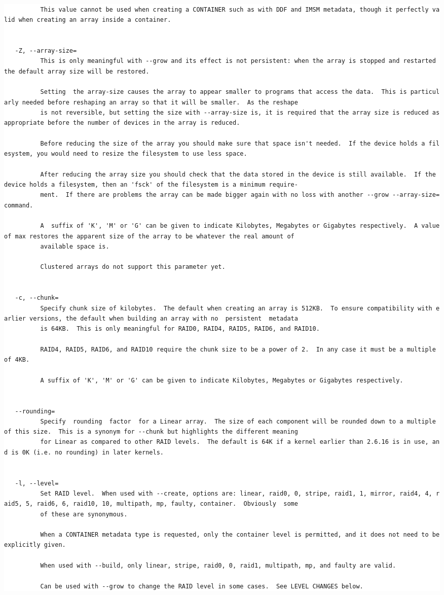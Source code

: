               This value cannot be used when creating a CONTAINER such as with DDF and IMSM metadata, though it perfectly valid when creating an array inside a container.


       -Z, --array-size=
              This is only meaningful with --grow and its effect is not persistent: when the array is stopped and restarted the default array size will be restored.

              Setting  the array-size causes the array to appear smaller to programs that access the data.  This is particularly needed before reshaping an array so that it will be smaller.  As the reshape
              is not reversible, but setting the size with --array-size is, it is required that the array size is reduced as appropriate before the number of devices in the array is reduced.

              Before reducing the size of the array you should make sure that space isn't needed.  If the device holds a filesystem, you would need to resize the filesystem to use less space.

              After reducing the array size you should check that the data stored in the device is still available.  If the device holds a filesystem, then an 'fsck' of the filesystem is a minimum require‐
              ment.  If there are problems the array can be made bigger again with no loss with another --grow --array-size= command.

              A  suffix of 'K', 'M' or 'G' can be given to indicate Kilobytes, Megabytes or Gigabytes respectively.  A value of max restores the apparent size of the array to be whatever the real amount of
              available space is.

              Clustered arrays do not support this parameter yet.


       -c, --chunk=
              Specify chunk size of kilobytes.  The default when creating an array is 512KB.  To ensure compatibility with earlier versions, the default when building an array with no  persistent  metadata
              is 64KB.  This is only meaningful for RAID0, RAID4, RAID5, RAID6, and RAID10.

              RAID4, RAID5, RAID6, and RAID10 require the chunk size to be a power of 2.  In any case it must be a multiple of 4KB.

              A suffix of 'K', 'M' or 'G' can be given to indicate Kilobytes, Megabytes or Gigabytes respectively.


       --rounding=
              Specify  rounding  factor  for a Linear array.  The size of each component will be rounded down to a multiple of this size.  This is a synonym for --chunk but highlights the different meaning
              for Linear as compared to other RAID levels.  The default is 64K if a kernel earlier than 2.6.16 is in use, and is 0K (i.e. no rounding) in later kernels.


       -l, --level=
              Set RAID level.  When used with --create, options are: linear, raid0, 0, stripe, raid1, 1, mirror, raid4, 4, raid5, 5, raid6, 6, raid10, 10, multipath, mp, faulty, container.  Obviously  some
              of these are synonymous.

              When a CONTAINER metadata type is requested, only the container level is permitted, and it does not need to be explicitly given.

              When used with --build, only linear, stripe, raid0, 0, raid1, multipath, mp, and faulty are valid.

              Can be used with --grow to change the RAID level in some cases.  See LEVEL CHANGES below.

